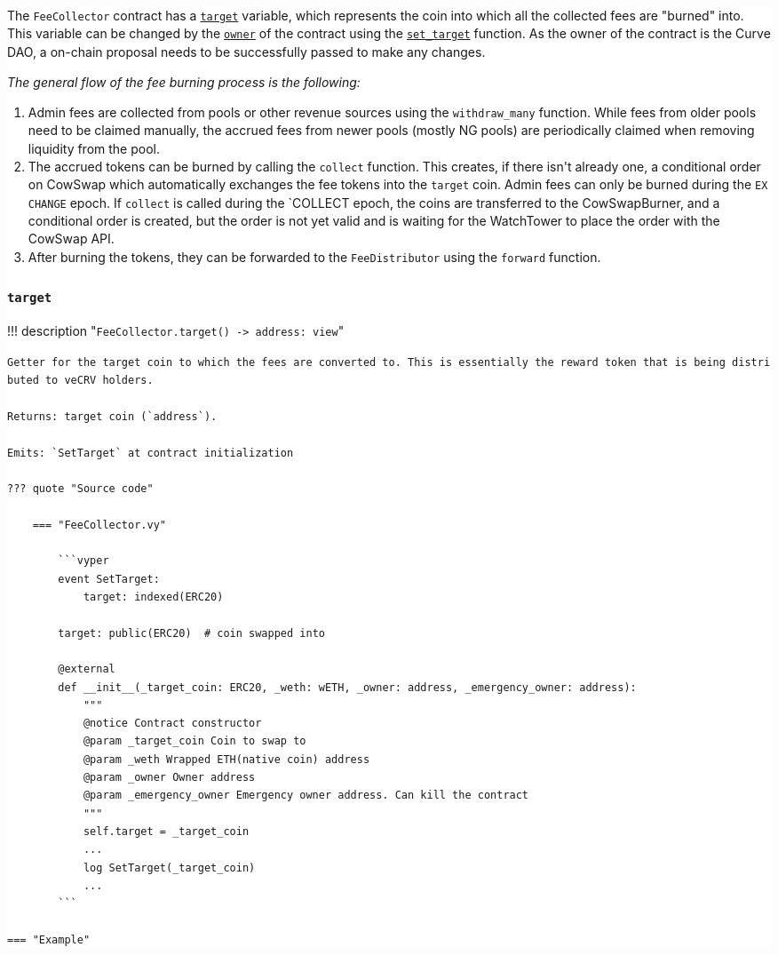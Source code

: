 The `FeeCollector` contract has a [`target`](#target) variable, which represents the coin into which all the collected fees are "burned" into. This variable can be changed by the [`owner`](#owner) of the contract using the [`set_target`](#set_target) function. As the owner of the contract is the Curve DAO, a on-chain proposal needs to be successfully passed to make any changes.

*The general flow of the fee burning process is the following:*

1. Admin fees are collected from pools or other revenue sources using the `withdraw_many` function. While fees from older pools need to be claimed manually, the accrued fees from newer pools (mostly NG pools) are periodically claimed when removing liquidity from the pool.
2. The accrued tokens can be burned by calling the `collect` function. This creates, if there isn't already one, a conditional order on CowSwap which automatically exchanges the fee tokens into the `target` coin. Admin fees can only be burned during the `EXCHANGE` epoch. If `collect` is called during the `COLLECT epoch, the coins are transferred to the CowSwapBurner, and a conditional order is created, but the order is not yet valid and is waiting for the WatchTower to place the order with the CowSwap API.
3. After burning the tokens, they can be forwarded to the `FeeDistributor` using the `forward` function.


### `target`
!!! description "`FeeCollector.target() -> address: view`"

    Getter for the target coin to which the fees are converted to. This is essentially the reward token that is being distributed to veCRV holders.

    Returns: target coin (`address`).

    Emits: `SetTarget` at contract initialization

    ??? quote "Source code"

        === "FeeCollector.vy"

            ```vyper
            event SetTarget:
                target: indexed(ERC20)

            target: public(ERC20)  # coin swapped into

            @external
            def __init__(_target_coin: ERC20, _weth: wETH, _owner: address, _emergency_owner: address):
                """
                @notice Contract constructor
                @param _target_coin Coin to swap to
                @param _weth Wrapped ETH(native coin) address
                @param _owner Owner address
                @param _emergency_owner Emergency owner address. Can kill the contract
                """
                self.target = _target_coin
                ...
                log SetTarget(_target_coin)
                ...
            ```

    === "Example"
